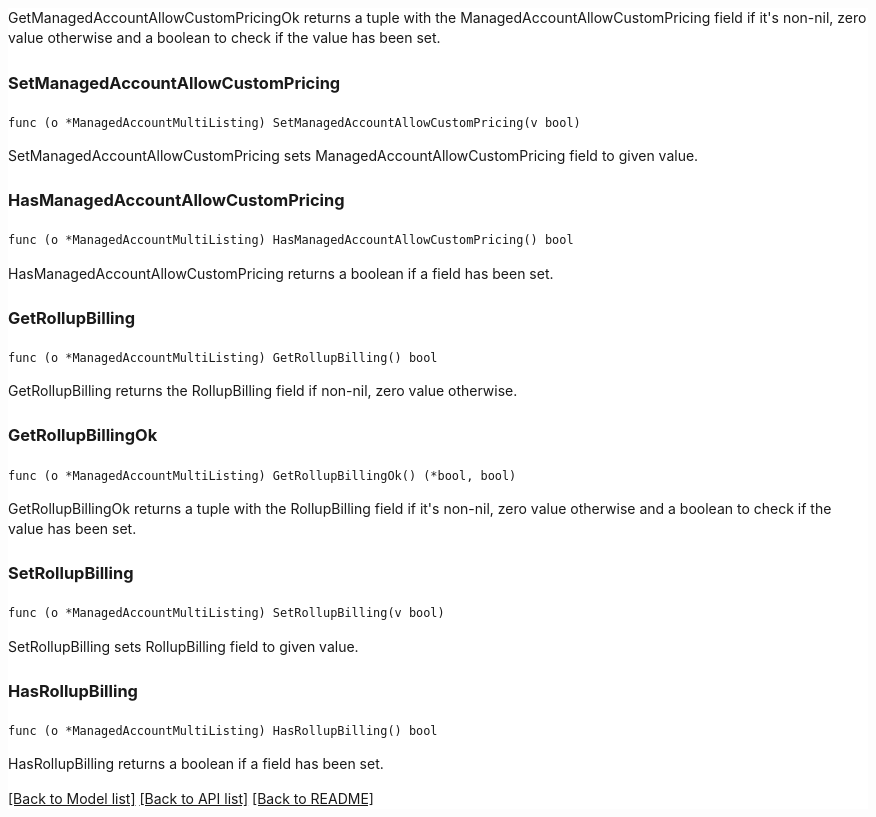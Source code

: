 GetManagedAccountAllowCustomPricingOk returns a tuple with the ManagedAccountAllowCustomPricing field if it's non-nil, zero value otherwise
and a boolean to check if the value has been set.

### SetManagedAccountAllowCustomPricing

`func (o *ManagedAccountMultiListing) SetManagedAccountAllowCustomPricing(v bool)`

SetManagedAccountAllowCustomPricing sets ManagedAccountAllowCustomPricing field to given value.

### HasManagedAccountAllowCustomPricing

`func (o *ManagedAccountMultiListing) HasManagedAccountAllowCustomPricing() bool`

HasManagedAccountAllowCustomPricing returns a boolean if a field has been set.

### GetRollupBilling

`func (o *ManagedAccountMultiListing) GetRollupBilling() bool`

GetRollupBilling returns the RollupBilling field if non-nil, zero value otherwise.

### GetRollupBillingOk

`func (o *ManagedAccountMultiListing) GetRollupBillingOk() (*bool, bool)`

GetRollupBillingOk returns a tuple with the RollupBilling field if it's non-nil, zero value otherwise
and a boolean to check if the value has been set.

### SetRollupBilling

`func (o *ManagedAccountMultiListing) SetRollupBilling(v bool)`

SetRollupBilling sets RollupBilling field to given value.

### HasRollupBilling

`func (o *ManagedAccountMultiListing) HasRollupBilling() bool`

HasRollupBilling returns a boolean if a field has been set.


[[Back to Model list]](../README.md#documentation-for-models) [[Back to API list]](../README.md#documentation-for-api-endpoints) [[Back to README]](../README.md)


